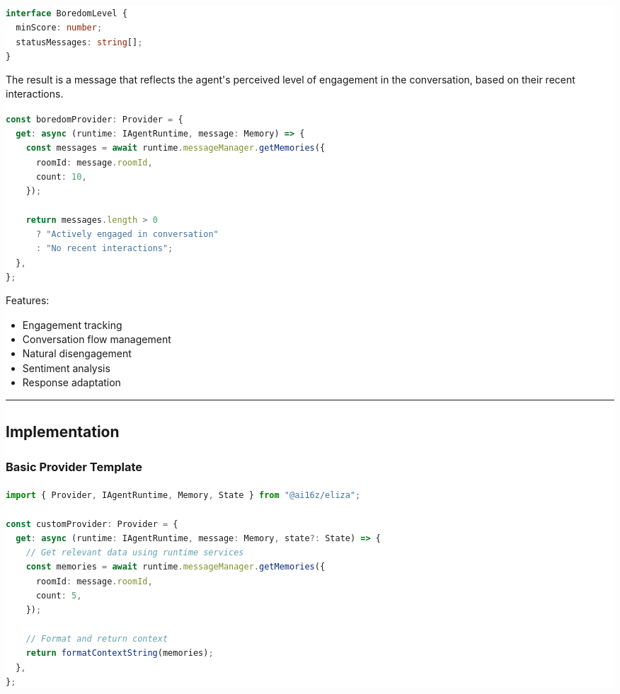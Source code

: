 ```typescript
interface BoredomLevel {
  minScore: number;
  statusMessages: string[];
}
```

The result is a message that reflects the agent's perceived level of engagement in the conversation, based on their recent interactions.

```typescript
const boredomProvider: Provider = {
  get: async (runtime: IAgentRuntime, message: Memory) => {
    const messages = await runtime.messageManager.getMemories({
      roomId: message.roomId,
      count: 10,
    });

    return messages.length > 0
      ? "Actively engaged in conversation"
      : "No recent interactions";
  },
};
```

Features:

- Engagement tracking
- Conversation flow management
- Natural disengagement
- Sentiment analysis
- Response adaptation

---

## Implementation

### Basic Provider Template

```typescript
import { Provider, IAgentRuntime, Memory, State } from "@ai16z/eliza";

const customProvider: Provider = {
  get: async (runtime: IAgentRuntime, message: Memory, state?: State) => {
    // Get relevant data using runtime services
    const memories = await runtime.messageManager.getMemories({
      roomId: message.roomId,
      count: 5,
    });

    // Format and return context
    return formatContextString(memories);
  },
};
```
